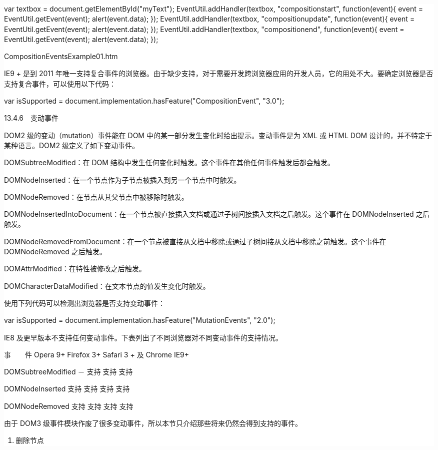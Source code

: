var textbox = document.getElementById("myText"); EventUtil.addHandler(textbox, "compositionstart", function(event){ event = EventUtil.getEvent(event); alert(event.data); }); EventUtil.addHandler(textbox, "compositionupdate", function(event){ event = EventUtil.getEvent(event); alert(event.data); }); EventUtil.addHandler(textbox, "compositionend", function(event){ event = EventUtil.getEvent(event); alert(event.data); });

CompositionEventsExample01.htm

IE9 + 是到 2011 年唯一支持复合事件的浏览器。由于缺少支持，对于需要开发跨浏览器应用的开发人员，它的用处不大。要确定浏览器是否支持复合事件，可以使用以下代码：

var isSupported = document.implementation.hasFeature("CompositionEvent", "3.0");

13.4.6　变动事件

DOM2 级的变动（mutation）事件能在 DOM 中的某一部分发生变化时给出提示。变动事件是为 XML 或 HTML DOM 设计的，并不特定于某种语言。DOM2 级定义了如下变动事件。

DOMSubtreeModified：在 DOM 结构中发生任何变化时触发。这个事件在其他任何事件触发后都会触发。

DOMNodeInserted：在一个节点作为子节点被插入到另一个节点中时触发。

DOMNodeRemoved：在节点从其父节点中被移除时触发。

DOMNodeInsertedIntoDocument：在一个节点被直接插入文档或通过子树间接插入文档之后触发。这个事件在 DOMNodeInserted 之后触发。

DOMNodeRemovedFromDocument：在一个节点被直接从文档中移除或通过子树间接从文档中移除之前触发。这个事件在 DOMNodeRemoved 之后触发。

DOMAttrModified：在特性被修改之后触发。

DOMCharacterDataModified：在文本节点的值发生变化时触发。

使用下列代码可以检测出浏览器是否支持变动事件：

var isSupported = document.implementation.hasFeature("MutationEvents", "2.0");

IE8 及更早版本不支持任何变动事件。下表列出了不同浏览器对不同变动事件的支持情况。

事　　件 Opera 9+ Firefox 3+ Safari 3 + 及 Chrome IE9+

DOMSubtreeModified － 支持 支持 支持

DOMNodeInserted 支持 支持 支持 支持

DOMNodeRemoved 支持 支持 支持 支持

由于 DOM3 级事件模块作废了很多变动事件，所以本节只介绍那些将来仍然会得到支持的事件。

1. 删除节点

